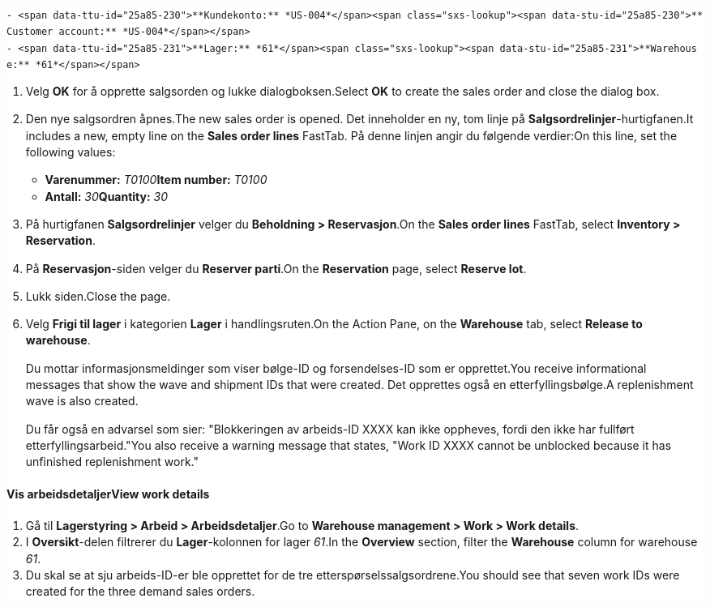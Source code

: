     - <span data-ttu-id="25a85-230">**Kundekonto:** *US-004*</span><span class="sxs-lookup"><span data-stu-id="25a85-230">**Customer account:** *US-004*</span></span>
    - <span data-ttu-id="25a85-231">**Lager:** *61*</span><span class="sxs-lookup"><span data-stu-id="25a85-231">**Warehouse:** *61*</span></span>

1. <span data-ttu-id="25a85-232">Velg **OK** for å opprette salgsorden og lukke dialogboksen.</span><span class="sxs-lookup"><span data-stu-id="25a85-232">Select **OK** to create the sales order and close the dialog box.</span></span>
1. <span data-ttu-id="25a85-233">Den nye salgsordren åpnes.</span><span class="sxs-lookup"><span data-stu-id="25a85-233">The new sales order is opened.</span></span> <span data-ttu-id="25a85-234">Det inneholder en ny, tom linje på **Salgsordrelinjer**-hurtigfanen.</span><span class="sxs-lookup"><span data-stu-id="25a85-234">It includes a new, empty line on the **Sales order lines** FastTab.</span></span> <span data-ttu-id="25a85-235">På denne linjen angir du følgende verdier:</span><span class="sxs-lookup"><span data-stu-id="25a85-235">On this line, set the following values:</span></span>

    - <span data-ttu-id="25a85-236">**Varenummer:** *T0100*</span><span class="sxs-lookup"><span data-stu-id="25a85-236">**Item number:** *T0100*</span></span>
    - <span data-ttu-id="25a85-237">**Antall:** *30*</span><span class="sxs-lookup"><span data-stu-id="25a85-237">**Quantity:** *30*</span></span>

1. <span data-ttu-id="25a85-238">På hurtigfanen **Salgsordrelinjer** velger du **Beholdning \> Reservasjon**.</span><span class="sxs-lookup"><span data-stu-id="25a85-238">On the **Sales order lines** FastTab, select **Inventory \> Reservation**.</span></span>
1. <span data-ttu-id="25a85-239">På **Reservasjon**-siden velger du **Reserver parti**.</span><span class="sxs-lookup"><span data-stu-id="25a85-239">On the **Reservation** page, select **Reserve lot**.</span></span>
1. <span data-ttu-id="25a85-240">Lukk siden.</span><span class="sxs-lookup"><span data-stu-id="25a85-240">Close the page.</span></span>
1. <span data-ttu-id="25a85-241">Velg **Frigi til lager** i kategorien **Lager** i handlingsruten.</span><span class="sxs-lookup"><span data-stu-id="25a85-241">On the Action Pane, on the **Warehouse** tab, select **Release to warehouse**.</span></span>

    <span data-ttu-id="25a85-242">Du mottar informasjonsmeldinger som viser bølge-ID og forsendelses-ID som er opprettet.</span><span class="sxs-lookup"><span data-stu-id="25a85-242">You receive informational messages that show the wave and shipment IDs that were created.</span></span> <span data-ttu-id="25a85-243">Det opprettes også en etterfyllingsbølge.</span><span class="sxs-lookup"><span data-stu-id="25a85-243">A replenishment wave is also created.</span></span>

    <span data-ttu-id="25a85-244">Du får også en advarsel som sier: "Blokkeringen av arbeids-ID XXXX kan ikke oppheves, fordi den ikke har fullført etterfyllingsarbeid."</span><span class="sxs-lookup"><span data-stu-id="25a85-244">You also receive a warning message that states, "Work ID XXXX cannot be unblocked because it has unfinished replenishment work."</span></span>

#### <a name="view-work-details"></a><span data-ttu-id="25a85-245">Vis arbeidsdetaljer</span><span class="sxs-lookup"><span data-stu-id="25a85-245">View work details</span></span>

1. <span data-ttu-id="25a85-246">Gå til **Lagerstyring \> Arbeid \> Arbeidsdetaljer**.</span><span class="sxs-lookup"><span data-stu-id="25a85-246">Go to **Warehouse management \> Work \> Work details**.</span></span>
1. <span data-ttu-id="25a85-247">I **Oversikt**-delen filtrerer du **Lager**-kolonnen for lager *61*.</span><span class="sxs-lookup"><span data-stu-id="25a85-247">In the **Overview** section, filter the **Warehouse** column for warehouse *61*.</span></span>
1. <span data-ttu-id="25a85-248">Du skal se at sju arbeids-ID-er ble opprettet for de tre etterspørselssalgsordrene.</span><span class="sxs-lookup"><span data-stu-id="25a85-248">You should see that seven work IDs were created for the three demand sales orders.</span></span>
